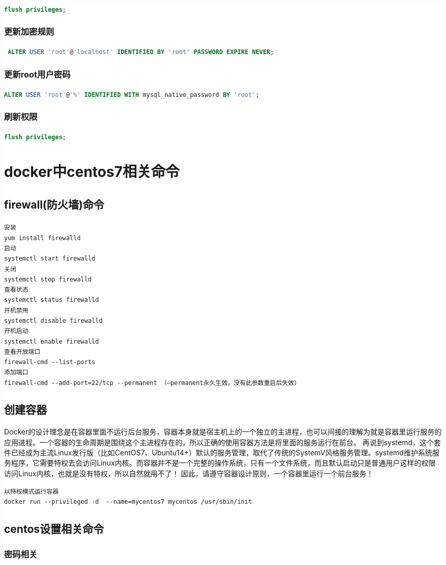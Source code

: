 ```sql
flush privileges;
```
### 更新加密规则

```sql
 ALTER USER 'root'@'localhost' IDENTIFIED BY 'root' PASSWORD EXPIRE NEVER;
```
### 更新root用户密码

```sql
ALTER USER 'root'@'%' IDENTIFIED WITH mysql_native_password BY 'root';
```
### 刷新权限

```sql
flush privileges;
```
# docker中centos7相关命令
## firewall(防火墙)命令

```markdown
安装
yum install firewalld
启动
systemctl start firewalld
关闭
systemctl stop firewalld
查看状态
systemctl status firewalld
开机禁用
systemctl disable firewalld
开机启动
systemctl enable firewalld
查看开放端口
firewall-cmd --list-ports
添加端口
firewall-cmd --add-port=22/tcp --permanent （–permanent永久生效，没有此参数重启后失效）
```
## 创建容器
Docker的设计理念是在容器里面不运行后台服务，容器本身就是宿主机上的一个独立的主进程，也可以间接的理解为就是容器里运行服务的应用进程。一个容器的生命周期是围绕这个主进程存在的，所以正确的使用容器方法是将里面的服务运行在前台。
再说到systemd，这个套件已经成为主流Linux发行版（比如CentOS7、Ubuntu14+）默认的服务管理，取代了传统的SystemV风格服务管理。systemd维护系统服务程序，它需要特权去会访问Linux内核。而容器并不是一个完整的操作系统，只有一个文件系统，而且默认启动只是普通用户这样的权限访问Linux内核，也就是没有特权，所以自然就用不了！
因此，请遵守容器设计原则，一个容器里运行一个前台服务！

```markdown
以特权模式运行容器
docker run --privileged -d  --name=mycentos7 mycentos /usr/sbin/init
```
## centos设置相关命令
### 密码相关
